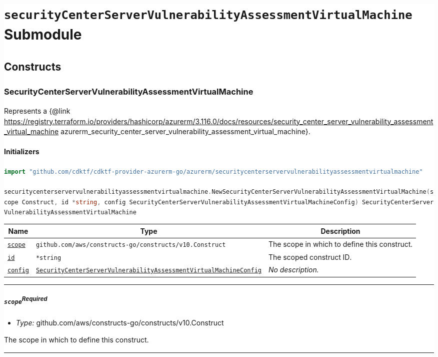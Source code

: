 # `securityCenterServerVulnerabilityAssessmentVirtualMachine` Submodule <a name="`securityCenterServerVulnerabilityAssessmentVirtualMachine` Submodule" id="@cdktf/provider-azurerm.securityCenterServerVulnerabilityAssessmentVirtualMachine"></a>

## Constructs <a name="Constructs" id="Constructs"></a>

### SecurityCenterServerVulnerabilityAssessmentVirtualMachine <a name="SecurityCenterServerVulnerabilityAssessmentVirtualMachine" id="@cdktf/provider-azurerm.securityCenterServerVulnerabilityAssessmentVirtualMachine.SecurityCenterServerVulnerabilityAssessmentVirtualMachine"></a>

Represents a {@link https://registry.terraform.io/providers/hashicorp/azurerm/3.116.0/docs/resources/security_center_server_vulnerability_assessment_virtual_machine azurerm_security_center_server_vulnerability_assessment_virtual_machine}.

#### Initializers <a name="Initializers" id="@cdktf/provider-azurerm.securityCenterServerVulnerabilityAssessmentVirtualMachine.SecurityCenterServerVulnerabilityAssessmentVirtualMachine.Initializer"></a>

```go
import "github.com/cdktf/cdktf-provider-azurerm-go/azurerm/securitycenterservervulnerabilityassessmentvirtualmachine"

securitycenterservervulnerabilityassessmentvirtualmachine.NewSecurityCenterServerVulnerabilityAssessmentVirtualMachine(scope Construct, id *string, config SecurityCenterServerVulnerabilityAssessmentVirtualMachineConfig) SecurityCenterServerVulnerabilityAssessmentVirtualMachine
```

| **Name** | **Type** | **Description** |
| --- | --- | --- |
| <code><a href="#@cdktf/provider-azurerm.securityCenterServerVulnerabilityAssessmentVirtualMachine.SecurityCenterServerVulnerabilityAssessmentVirtualMachine.Initializer.parameter.scope">scope</a></code> | <code>github.com/aws/constructs-go/constructs/v10.Construct</code> | The scope in which to define this construct. |
| <code><a href="#@cdktf/provider-azurerm.securityCenterServerVulnerabilityAssessmentVirtualMachine.SecurityCenterServerVulnerabilityAssessmentVirtualMachine.Initializer.parameter.id">id</a></code> | <code>*string</code> | The scoped construct ID. |
| <code><a href="#@cdktf/provider-azurerm.securityCenterServerVulnerabilityAssessmentVirtualMachine.SecurityCenterServerVulnerabilityAssessmentVirtualMachine.Initializer.parameter.config">config</a></code> | <code><a href="#@cdktf/provider-azurerm.securityCenterServerVulnerabilityAssessmentVirtualMachine.SecurityCenterServerVulnerabilityAssessmentVirtualMachineConfig">SecurityCenterServerVulnerabilityAssessmentVirtualMachineConfig</a></code> | *No description.* |

---

##### `scope`<sup>Required</sup> <a name="scope" id="@cdktf/provider-azurerm.securityCenterServerVulnerabilityAssessmentVirtualMachine.SecurityCenterServerVulnerabilityAssessmentVirtualMachine.Initializer.parameter.scope"></a>

- *Type:* github.com/aws/constructs-go/constructs/v10.Construct

The scope in which to define this construct.

---
